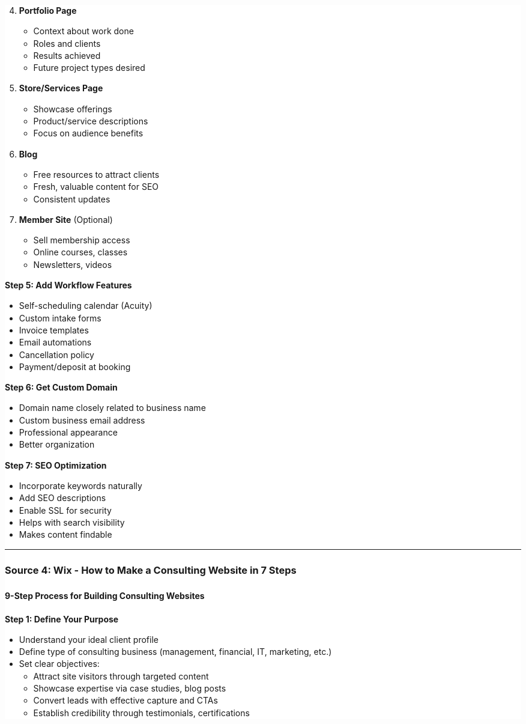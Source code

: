 4. **Portfolio Page**
   - Context about work done
   - Roles and clients
   - Results achieved
   - Future project types desired

5. **Store/Services Page**
   - Showcase offerings
   - Product/service descriptions
   - Focus on audience benefits

6. **Blog**
   - Free resources to attract clients
   - Fresh, valuable content for SEO
   - Consistent updates

7. **Member Site** (Optional)
   - Sell membership access
   - Online courses, classes
   - Newsletters, videos

**Step 5: Add Workflow Features**
- Self-scheduling calendar (Acuity)
- Custom intake forms
- Invoice templates
- Email automations
- Cancellation policy
- Payment/deposit at booking

**Step 6: Get Custom Domain**
- Domain name closely related to business name
- Custom business email address
- Professional appearance
- Better organization

**Step 7: SEO Optimization**
- Incorporate keywords naturally
- Add SEO descriptions
- Enable SSL for security
- Helps with search visibility
- Makes content findable

---

### Source 4: Wix - How to Make a Consulting Website in 7 Steps

#### 9-Step Process for Building Consulting Websites

**Step 1: Define Your Purpose**
- Understand your ideal client profile
- Define type of consulting business (management, financial, IT, marketing, etc.)
- Set clear objectives:
  - Attract site visitors through targeted content
  - Showcase expertise via case studies, blog posts
  - Convert leads with effective capture and CTAs
  - Establish credibility through testimonials, certifications
